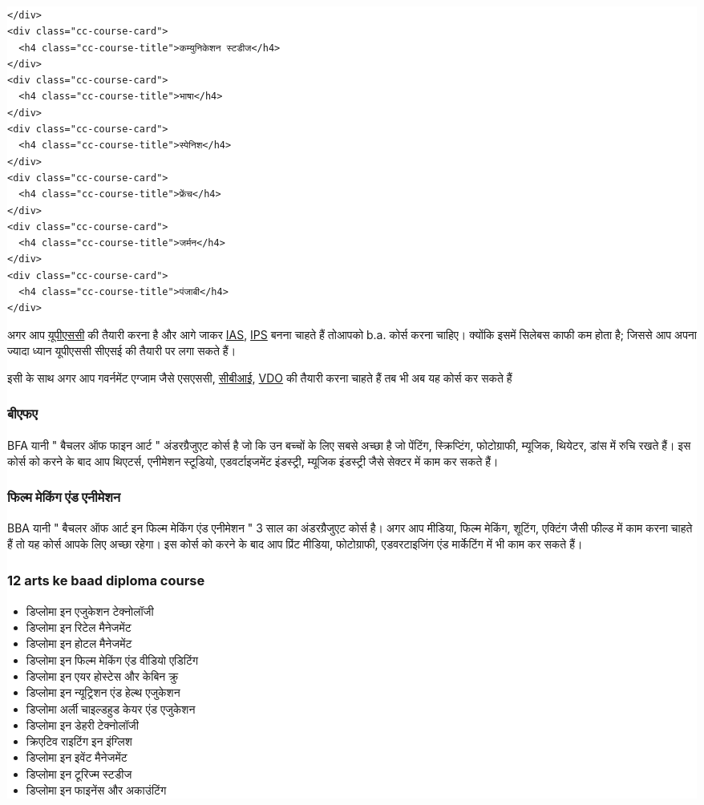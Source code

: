     </div>
    <div class="cc-course-card">
      <h4 class="cc-course-title">कम्युनिकेशन स्टडीज</h4>
    </div>
    <div class="cc-course-card">
      <h4 class="cc-course-title">भाषा</h4>
    </div>
    <div class="cc-course-card">
      <h4 class="cc-course-title">स्पेनिश</h4>
    </div>
    <div class="cc-course-card">
      <h4 class="cc-course-title">फ्रेंच</h4>
    </div>
    <div class="cc-course-card">
      <h4 class="cc-course-title">जर्मन</h4>
    </div>
    <div class="cc-course-card">
      <h4 class="cc-course-title">पंजाबी</h4>
    </div>
  </div>

  <p>अगर आप <a href="https://sciencehindi.in/upsc-kya-hota-hai-hindi-me/">यूपीएससी</a> की तैयारी करना है और आगे जाकर <a href="https://sciencehindi.in/ias-kaise-bane-hindi-me/">IAS</a>, <a href="https://sciencehindi.in/ips-kya-hota-hai-kaise-bane/">IPS</a> बनना चाहते हैं  तोआपको b.a. कोर्स करना चाहिए। क्योंकि इसमें सिलेबस काफी कम होता है; जिससे आप अपना ज्यादा ध्यान यूपीएससी सीएसई की तैयारी पर लगा सकते हैं।</p>

  <p>इसी के साथ अगर आप गवर्नमेंट एग्जाम जैसे एसएससी, <a href="https://sciencehindi.in/cbi-officer-kaise-bane/">सीबीआई</a>, <a href="https://sciencehindi.in/vdo-officer-kaise-bane/">VDO</a> की तैयारी करना चाहते हैं तब भी अब यह कोर्स कर सकते हैं</p>

  <h3>बीएफए</h3>
  <p>BFA यानी " बैचलर ऑफ फाइन आर्ट " अंडरग्रैजुएट कोर्स है जो कि उन बच्चों के लिए सबसे अच्छा है जो पेंटिंग, स्क्रिप्टिंग, फोटोग्राफी, म्यूजिक, थियेटर, डांस में रुचि रखते हैं। इस कोर्स को करने के बाद आप थिएटर्स, एनीमेशन स्टूडियो, एडवर्टाइजमेंट इंडस्ट्री, म्यूजिक इंडस्ट्री जैसे सेक्टर में काम कर सकते हैं।</p>

  <h3>फिल्म मेकिंग एंड एनीमेशन</h3>
  <p>BBA यानी " बैचलर ऑफ आर्ट इन फिल्म मेकिंग एंड एनीमेशन " 3 साल का अंडरग्रैजुएट कोर्स है। अगर आप मीडिया, फिल्म मेकिंग, शूटिंग, एक्टिंग जैसी फील्ड में काम करना चाहते हैं तो यह कोर्स आपके लिए अच्छा रहेगा। इस कोर्स को करने के बाद आप प्रिंट मीडिया, फोटोग्राफी, एडवरटाइजिंग एंड मार्केटिंग में भी काम कर सकते हैं।</p>

  <h3>12 arts ke baad diploma course</h3>
  <div class="cc-feature-list">
    <ul>
      <li>डिप्लोमा इन एजुकेशन टेक्नोलॉजी</li>
      <li>डिप्लोमा इन रिटेल मैनेजमेंट</li>
      <li>डिप्लोमा इन होटल मैनेजमेंट</li>
      <li>डिप्लोमा इन फिल्म मेकिंग एंड वीडियो एडिटिंग</li>
      <li>डिप्लोमा इन एयर होस्टेस और केबिन क्रु</li>
      <li>डिप्लोमा इन न्यूट्रिशन एंड हेल्थ एजुकेशन</li>
      <li>डिप्लोमा  अर्ली चाइल्डहुड केयर एंड एजुकेशन</li>
      <li>डिप्लोमा इन डेहरी टेक्नोलॉजी</li>
      <li>क्रिएटिव राइटिंग इन इंग्लिश</li>
      <li>डिप्लोमा इन इवेंट मैनेजमेंट</li>
      <li>डिप्लोमा इन टूरिज्म स्टडीज</li>
      <li>डिप्लोमा इन फाइनेंस और अकाउंटिंग</li>
    </ul>
  </div>
</section>
